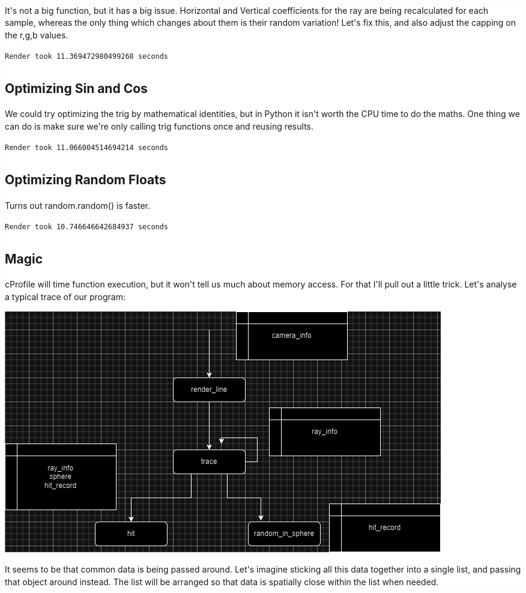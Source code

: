 It's not a big function, but it has a big issue. Horizontal and Vertical coefficients for the ray are being recalculated for each sample, whereas the only thing which changes about them is their random variation! Let's fix this, and also adjust the capping on the r,g,b values.

```
Render took 11.369472980499268 seconds
```

## Optimizing Sin and Cos
We could try optimizing the trig by mathematical identities, but in Python it isn't worth the CPU time to do the maths. One thing we can do is make sure we're only calling trig functions once and reusing results.

```
Render took 11.066004514694214 seconds
```

## Optimizing Random Floats
Turns out random.random() is faster.

```
Render took 10.746646642684937 seconds
```

## Magic
cProfile will time function execution, but it won't tell us much about memory access. For that I'll pull out a little trick. Let's analyse a typical trace of our program:

![trace](img/trace.png)

It seems to be that common data is being passed around. Let's imagine sticking all this data together into a single list, and passing that object around instead. The list will be arranged so that data is spatially close within the list when needed.
